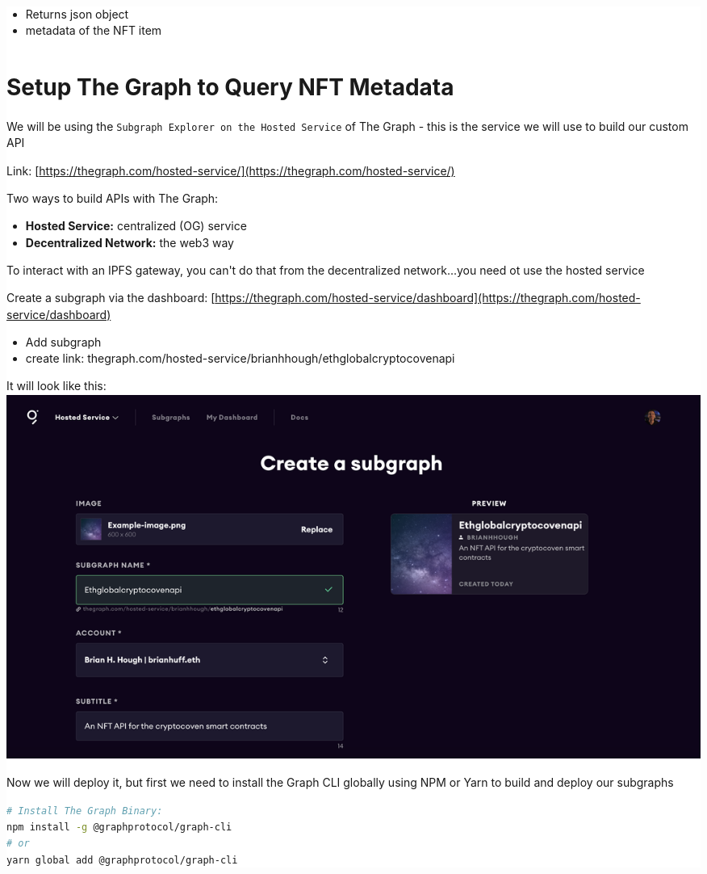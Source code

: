 - Returns json object
- metadata of the NFT item

# Setup The Graph to Query NFT Metadata

We will be using the `Subgraph Explorer on the Hosted Service` of The Graph - this is the service we will use to build our custom API

Link: [https://thegraph.com/hosted-service/](https://thegraph.com/hosted-service/)

Two ways to build APIs with The Graph:

- <b>Hosted Service:</b> centralized (OG) service
- <b>Decentralized Network:</b> the web3 way

To interact with an IPFS gateway, you can't do that from the decentralized network...you need ot use the hosted service

Create a subgraph via the dashboard: [https://thegraph.com/hosted-service/dashboard](https://thegraph.com/hosted-service/dashboard)

- Add subgraph
- create link: thegraph.com/hosted-service/brianhhough/ethglobalcryptocovenapi

It will look like this:
![subgraph](./assets/graph-CreateSubgraph.png)

Now we will deploy it, but first we need to install the Graph CLI globally using NPM or Yarn to build and deploy our subgraphs

```bash
# Install The Graph Binary:
npm install -g @graphprotocol/graph-cli
# or
yarn global add @graphprotocol/graph-cli
```
